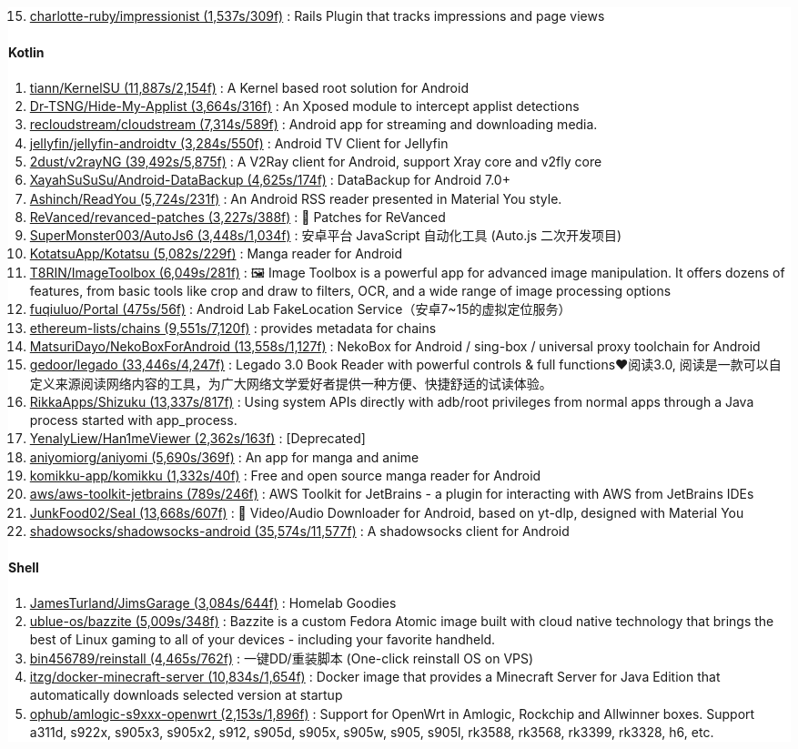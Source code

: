 15. [charlotte-ruby/impressionist (1,537s/309f)](https://github.com/charlotte-ruby/impressionist) : Rails Plugin that tracks impressions and page views

#### Kotlin
1. [tiann/KernelSU (11,887s/2,154f)](https://github.com/tiann/KernelSU) : A Kernel based root solution for Android
2. [Dr-TSNG/Hide-My-Applist (3,664s/316f)](https://github.com/Dr-TSNG/Hide-My-Applist) : An Xposed module to intercept applist detections
3. [recloudstream/cloudstream (7,314s/589f)](https://github.com/recloudstream/cloudstream) : Android app for streaming and downloading media.
4. [jellyfin/jellyfin-androidtv (3,284s/550f)](https://github.com/jellyfin/jellyfin-androidtv) : Android TV Client for Jellyfin
5. [2dust/v2rayNG (39,492s/5,875f)](https://github.com/2dust/v2rayNG) : A V2Ray client for Android, support Xray core and v2fly core
6. [XayahSuSuSu/Android-DataBackup (4,625s/174f)](https://github.com/XayahSuSuSu/Android-DataBackup) : DataBackup for Android 7.0+
7. [Ashinch/ReadYou (5,724s/231f)](https://github.com/Ashinch/ReadYou) : An Android RSS reader presented in Material You style.
8. [ReVanced/revanced-patches (3,227s/388f)](https://github.com/ReVanced/revanced-patches) : 🧩 Patches for ReVanced
9. [SuperMonster003/AutoJs6 (3,448s/1,034f)](https://github.com/SuperMonster003/AutoJs6) : 安卓平台 JavaScript 自动化工具 (Auto.js 二次开发项目)
10. [KotatsuApp/Kotatsu (5,082s/229f)](https://github.com/KotatsuApp/Kotatsu) : Manga reader for Android
11. [T8RIN/ImageToolbox (6,049s/281f)](https://github.com/T8RIN/ImageToolbox) : 🖼️ Image Toolbox is a powerful app for advanced image manipulation. It offers dozens of features, from basic tools like crop and draw to filters, OCR, and a wide range of image processing options
12. [fuqiuluo/Portal (475s/56f)](https://github.com/fuqiuluo/Portal) : Android Lab FakeLocation Service（安卓7~15的虚拟定位服务）
13. [ethereum-lists/chains (9,551s/7,120f)](https://github.com/ethereum-lists/chains) : provides metadata for chains
14. [MatsuriDayo/NekoBoxForAndroid (13,558s/1,127f)](https://github.com/MatsuriDayo/NekoBoxForAndroid) : NekoBox for Android / sing-box / universal proxy toolchain for Android
15. [gedoor/legado (33,446s/4,247f)](https://github.com/gedoor/legado) : Legado 3.0 Book Reader with powerful controls & full functions❤️阅读3.0, 阅读是一款可以自定义来源阅读网络内容的工具，为广大网络文学爱好者提供一种方便、快捷舒适的试读体验。
16. [RikkaApps/Shizuku (13,337s/817f)](https://github.com/RikkaApps/Shizuku) : Using system APIs directly with adb/root privileges from normal apps through a Java process started with app_process.
17. [YenalyLiew/Han1meViewer (2,362s/163f)](https://github.com/YenalyLiew/Han1meViewer) : [Deprecated]
18. [aniyomiorg/aniyomi (5,690s/369f)](https://github.com/aniyomiorg/aniyomi) : An app for manga and anime
19. [komikku-app/komikku (1,332s/40f)](https://github.com/komikku-app/komikku) : Free and open source manga reader for Android
20. [aws/aws-toolkit-jetbrains (789s/246f)](https://github.com/aws/aws-toolkit-jetbrains) : AWS Toolkit for JetBrains - a plugin for interacting with AWS from JetBrains IDEs
21. [JunkFood02/Seal (13,668s/607f)](https://github.com/JunkFood02/Seal) : 🦭 Video/Audio Downloader for Android, based on yt-dlp, designed with Material You
22. [shadowsocks/shadowsocks-android (35,574s/11,577f)](https://github.com/shadowsocks/shadowsocks-android) : A shadowsocks client for Android

#### Shell
1. [JamesTurland/JimsGarage (3,084s/644f)](https://github.com/JamesTurland/JimsGarage) : Homelab Goodies
2. [ublue-os/bazzite (5,009s/348f)](https://github.com/ublue-os/bazzite) : Bazzite is a custom Fedora Atomic image built with cloud native technology that brings the best of Linux gaming to all of your devices - including your favorite handheld.
3. [bin456789/reinstall (4,465s/762f)](https://github.com/bin456789/reinstall) : 一键DD/重装脚本 (One-click reinstall OS on VPS)
4. [itzg/docker-minecraft-server (10,834s/1,654f)](https://github.com/itzg/docker-minecraft-server) : Docker image that provides a Minecraft Server for Java Edition that automatically downloads selected version at startup
5. [ophub/amlogic-s9xxx-openwrt (2,153s/1,896f)](https://github.com/ophub/amlogic-s9xxx-openwrt) : Support for OpenWrt in Amlogic, Rockchip and Allwinner boxes. Support a311d, s922x, s905x3, s905x2, s912, s905d, s905x, s905w, s905, s905l, rk3588, rk3568, rk3399, rk3328, h6, etc.